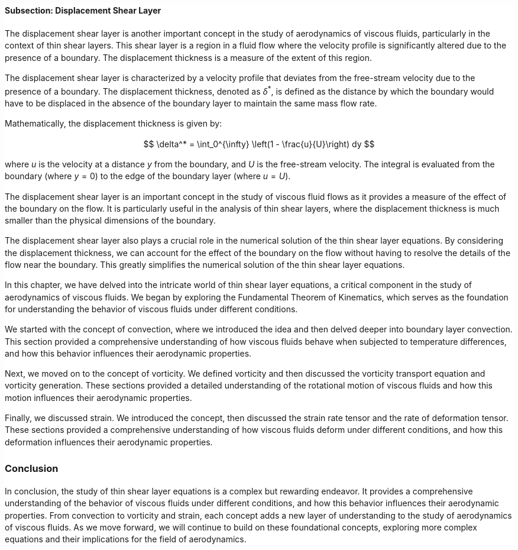 #### Subsection: Displacement Shear Layer

The displacement shear layer is another important concept in the study of aerodynamics of viscous fluids, particularly in the context of thin shear layers. This shear layer is a region in a fluid flow where the velocity profile is significantly altered due to the presence of a boundary. The displacement thickness is a measure of the extent of this region.

The displacement shear layer is characterized by a velocity profile that deviates from the free-stream velocity due to the presence of a boundary. The displacement thickness, denoted as $\delta^*$, is defined as the distance by which the boundary would have to be displaced in the absence of the boundary layer to maintain the same mass flow rate.

Mathematically, the displacement thickness is given by:

$$
\delta^* = \int_0^{\infty} \left(1 - \frac{u}{U}\right) dy
$$

where $u$ is the velocity at a distance $y$ from the boundary, and $U$ is the free-stream velocity. The integral is evaluated from the boundary (where $y=0$) to the edge of the boundary layer (where $u=U$).

The displacement shear layer is an important concept in the study of viscous fluid flows as it provides a measure of the effect of the boundary on the flow. It is particularly useful in the analysis of thin shear layers, where the displacement thickness is much smaller than the physical dimensions of the boundary.

The displacement shear layer also plays a crucial role in the numerical solution of the thin shear layer equations. By considering the displacement thickness, we can account for the effect of the boundary on the flow without having to resolve the details of the flow near the boundary. This greatly simplifies the numerical solution of the thin shear layer equations.

In this chapter, we have delved into the intricate world of thin shear layer equations, a critical component in the study of aerodynamics of viscous fluids. We began by exploring the Fundamental Theorem of Kinematics, which serves as the foundation for understanding the behavior of viscous fluids under different conditions.

We started with the concept of convection, where we introduced the idea and then delved deeper into boundary layer convection. This section provided a comprehensive understanding of how viscous fluids behave when subjected to temperature differences, and how this behavior influences their aerodynamic properties.

Next, we moved on to the concept of vorticity. We defined vorticity and then discussed the vorticity transport equation and vorticity generation. These sections provided a detailed understanding of the rotational motion of viscous fluids and how this motion influences their aerodynamic properties.

Finally, we discussed strain. We introduced the concept, then discussed the strain rate tensor and the rate of deformation tensor. These sections provided a comprehensive understanding of how viscous fluids deform under different conditions, and how this deformation influences their aerodynamic properties.

### Conclusion

In conclusion, the study of thin shear layer equations is a complex but rewarding endeavor. It provides a comprehensive understanding of the behavior of viscous fluids under different conditions, and how this behavior influences their aerodynamic properties. From convection to vorticity and strain, each concept adds a new layer of understanding to the study of aerodynamics of viscous fluids. As we move forward, we will continue to build on these foundational concepts, exploring more complex equations and their implications for the field of aerodynamics.
